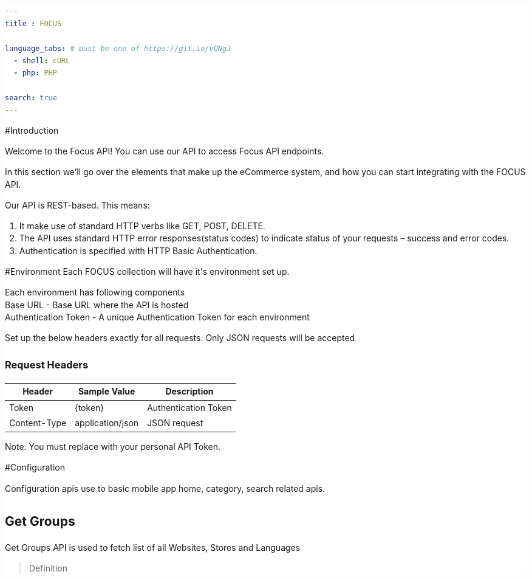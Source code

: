 ```yaml
---
title : FOCUS

language_tabs: # must be one of https://git.io/vQNgJ
  - shell: cURL
  - php: PHP

search: true
---
```


#Introduction

Welcome to the Focus API! You can use our API to access Focus API endpoints.

In this section we’ll go over the elements that make up the eCommerce system, and how you can start integrating with the FOCUS API.

Our API is REST-based. This means:

1. It make use of standard HTTP verbs like GET, POST, DELETE.
2. The API uses standard HTTP error responses(status codes) to indicate status of your requests – success and error codes.
3. Authentication is specified with HTTP Basic Authentication.

#Environment
Each FOCUS collection will have it's environment set up.

Each environment has following components</br>
Base URL - Base URL where the API is hosted</br>
Authentication Token - A unique Authentication Token for each environment

Set up the below headers exactly for all requests. Only JSON requests will be accepted

### Request Headers

Header     |   Sample Value   |   Description
--------   |   ------------   |   -----------
Token | {token} | Authentication Token
Content-Type | application/json | JSON request

<aside class="notice">
Note: You must replace <token> with your personal API Token.
</aside>


#Configuration

Configuration apis use to basic mobile app home, category, search related apis.

## Get Groups

Get Groups API is used to fetch list of all Websites, Stores and Languages

> Definition

